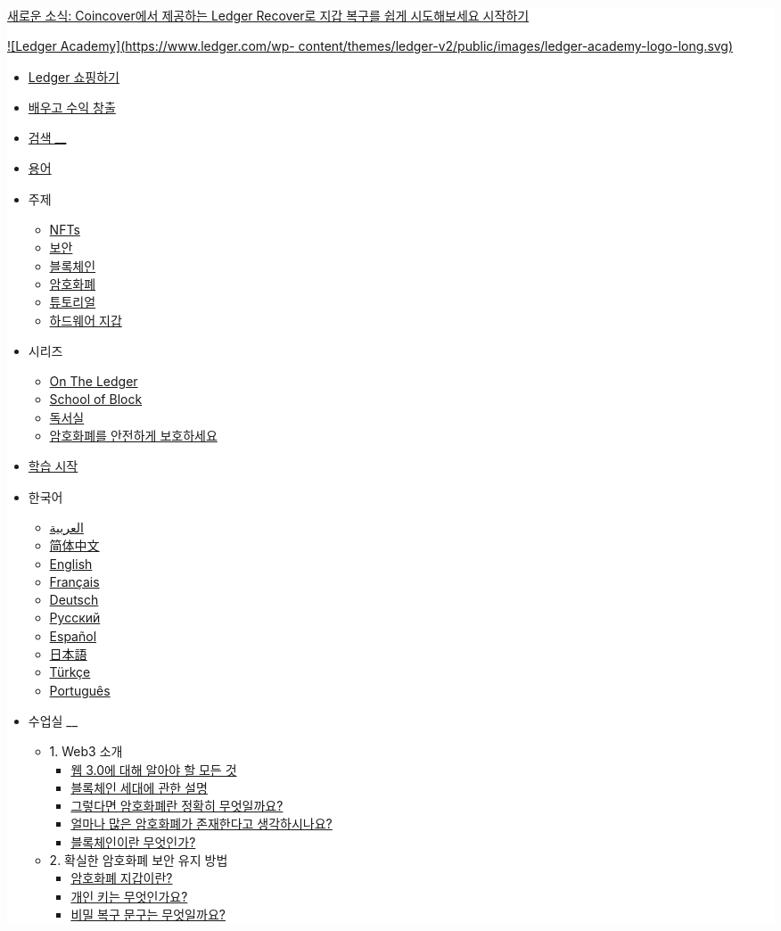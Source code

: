 [ 새로운 소식: Coincover에서 제공하는 Ledger Recover로 지갑 복구를 쉽게 시도해보세요 시작하기
](https://shop.ledger.com/ko/pages/ledger-recover)

[ ![Ledger Academy](https://www.ledger.com/wp-
content/themes/ledger-v2/public/images/ledger-academy-logo-long.svg)
](https://www.ledger.com/ko/academy "Ledger Academy")

  * [ Ledger 쇼핑하기 ](https://shop.ledger.com/ko)
  * [ 배우고 수익 창출 ](https://quest.ledger.com/)
  * [ 검색 __](https://www.ledger.com/ko/academy/library-ko)
  * [ 용어 ](https://www.ledger.com/ko/academy/%EC%9A%A9%EC%96%B4%EC%A7%91)
  * 주제
    * [NFTs](https://www.ledger.com/ko/academy/library-ko/topic/nfts)
    * [보안](https://www.ledger.com/ko/academy/library-ko/topic/security)
    * [블록체인](https://www.ledger.com/ko/academy/library-ko/topic/blockchain)
    * [암호화폐](https://www.ledger.com/ko/academy/library-ko/topic/crypto)
    * [튜토리얼](https://www.ledger.com/ko/academy/library-ko/topic/tutorials)
    * [하드웨어 지갑](https://www.ledger.com/ko/academy/library-ko/topic/hardwarewallet)
  * 시리즈
    * [On The Ledger](https://www.ledger.com/ko/academy/series/on-the-ledger)
    * [School of Block](https://www.ledger.com/ko/academy/series/school-of-block)
    * [독서실](https://www.ledger.com/ko/academy/series/reading-room)
    * [암호화폐를 안전하게 보호하세요](https://www.ledger.com/ko/academy/series/enter-the-trust-zone)
  * [ 학습 시작](https://www.ledger.com/ko/academy/%EC%9B%B9-30%EC%97%90-%EB%8C%80%ED%95%B4-%EC%95%8C%EC%95%84%EC%95%BC-%ED%95%A0-%EB%AA%A8%EB%93%A0-%EA%B2%83)
  * 한국어
    * [العربية](https://www.ledger.com/ar/academy/%D9%85%D8%A7-%D9%87%D9%8A-%D8%A7%D9%84%D9%85%D9%81%D8%A7%D8%AA%D9%8A%D8%AD-%D8%A7%D9%84%D8%B9%D8%A7%D9%85%D8%A9-%D9%88%D8%A7%D9%84%D9%85%D9%81%D8%A7%D8%AA%D9%8A%D8%AD-%D8%A7%D9%84%D8%AE%D8%A7%D8%B5)
    * [简体中文](https://www.ledger.com/zh-hans/academy/blockchain/%E4%BB%80%E4%B9%88%E6%98%AF%E5%85%AC%E9%92%A5%E5%92%8C%E7%A7%81%E9%92%A5)
    * [English](https://www.ledger.com/academy/blockchain/what-are-public-keys-and-private-keys)
    * [Français](https://www.ledger.com/fr/academy/cles-publiques-et-cles-privees-de-quoi-sagit-il)
    * [Deutsch](https://www.ledger.com/de/academy/was-sind-oeffentliche-und-private-schluessel)
    * [Русский](https://www.ledger.com/ru/academy/%D1%87%D1%82%D0%BE-%D1%82%D0%B0%D0%BA%D0%BE%D0%B5-%D0%BF%D1%83%D0%B1%D0%BB%D0%B8%D1%87%D0%BD%D1%8B%D0%B5-%D0%B8-%D0%BF%D1%80%D0%B8%D0%B2%D0%B0%D1%82%D0%BD%D1%8B%D0%B5-%D0%BA%D0%BB%D1%8E%D1%87%D0%B8)
    * [Español](https://www.ledger.com/es/academy/que-son-las-claves-publicas-y-privadas)
    * [日本語](https://www.ledger.com/ja/academy/blockchain/%E5%85%AC%E9%96%8B%E9%8D%B5%E3%81%A8%E7%A7%98%E5%AF%86%E9%8D%B5%E3%81%A8%E3%81%AF)
    * [Türkçe](https://www.ledger.com/tr/academy/acik-anahtarlar-ve-ozel-anahtarlar-nedir)
    * [Português](https://www.ledger.com/pt-br/academy/seguranca/o-que-sao-chaves-publicas-e-chaves-privadas)

  * 수업실 __
    * 1\. Web3 소개
      * [웹 3.0에 대해 알아야 할 모든 것](https://www.ledger.com/ko/academy/%EC%9B%B9-30%EC%97%90-%EB%8C%80%ED%95%B4-%EC%95%8C%EC%95%84%EC%95%BC-%ED%95%A0-%EB%AA%A8%EB%93%A0-%EA%B2%83 "웹 3.0에 대해 알아야 할 모든 것")
      * [블록체인 세대에 관한 설명](https://www.ledger.com/ko/academy/%EB%B8%94%EB%A1%9D%EC%B2%B4%EC%9D%B8-%EC%84%B8%EB%8C%80%EC%97%90-%EA%B4%80%ED%95%9C-%EC%84%A4%EB%AA%85 "블록체인 세대에 관한 설명")
      * [그렇다면 암호화폐란 정확히 무엇일까요?](https://www.ledger.com/ko/academy/%EA%B7%B8%EB%A0%87%EB%8B%A4%EB%A9%B4-%EC%95%94%ED%98%B8%ED%99%94%ED%8F%90%EB%9E%80-%EC%A0%95%ED%99%95%ED%9E%88-%EB%AC%B4%EC%97%87%EC%9D%BC%EA%B9%8C%EC%9A%94 "그렇다면 암호화폐란 정확히 무엇일까요?")
      * [얼마나 많은 암호화폐가 존재한다고 생각하시나요?](https://www.ledger.com/ko/academy/%EC%96%BC%EB%A7%88%EB%82%98-%EB%A7%8E%EC%9D%80-%EC%95%94%ED%98%B8%ED%99%94%ED%8F%90%EA%B0%80-%EC%A1%B4%EC%9E%AC%ED%95%9C%EB%8B%A4%EA%B3%A0-%EC%83%9D%EA%B0%81%ED%95%98%EC%8B%9C%EB%82%98%EC%9A%94 "얼마나 많은 암호화폐가 존재한다고 생각하시나요?")
      * [블록체인이란 무엇인가?](https://www.ledger.com/ko/academy/%EB%B8%94%EB%A1%9D%EC%B2%B4%EC%9D%B8%EC%9D%B4%EB%9E%80-%EB%AC%B4%EC%97%87%EC%9D%B8%EA%B0%80%EC%9A%94 "블록체인이란 무엇인가?")
    * 2\. 확실한 암호화폐 보안 유지 방법
      * [암호화폐 지갑이란?](https://www.ledger.com/ko/academy/%EA%B0%9C%EC%9D%B8-%ED%82%A4%EB%A5%BC-%EB%B3%B4%ED%98%B8%ED%95%98%EB%8A%94-%EB%B0%A9%EB%B2%95 "암호화폐 지갑이란?")
      * [개인 키는 무엇인가요?](https://www.ledger.com/ko/academy/%EA%B0%9C%EC%9D%B8-%ED%82%A4%EB%8A%94-%EB%AC%B4%EC%97%87%EC%9D%B8%EA%B0%80%EC%9A%94 "개인 키는 무엇인가요?")
      * [비밀 복구 문구는 무엇일까요?](https://www.ledger.com/ko/academy/%EB%B9%84%EB%B0%80-%EB%B3%B5%EA%B5%AC-%EB%AC%B8%EA%B5%AC%EB%8A%94-%EB%AC%B4%EC%97%87%EC%9D%BC%EA%B9%8C%EC%9A%94 "비밀 복구 문구는 무엇일까요?")
